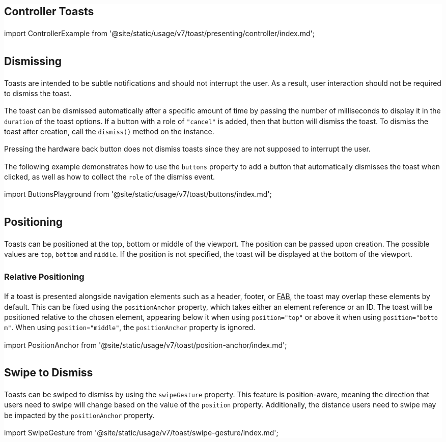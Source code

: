 <InlineToastIsOpenExample />

## Controller Toasts

import ControllerExample from '@site/static/usage/v7/toast/presenting/controller/index.md';

<ControllerExample />

## Dismissing

Toasts are intended to be subtle notifications and should not interrupt the user. As a result, user interaction should not be required to dismiss the toast.

The toast can be dismissed automatically after a specific amount of time by passing the number of milliseconds to display it in the `duration` of the toast options. If a button with a role of `"cancel"` is added, then that button will dismiss the toast. To dismiss the toast after creation, call the `dismiss()` method on the instance.

Pressing the hardware back button does not dismiss toasts since they are not supposed to interrupt the user.

The following example demonstrates how to use the `buttons` property to add a button that automatically dismisses the toast when clicked, as well as how to collect the `role` of the dismiss event.

import ButtonsPlayground from '@site/static/usage/v7/toast/buttons/index.md';

<ButtonsPlayground />

## Positioning

Toasts can be positioned at the top, bottom or middle of the viewport. The position can be passed upon creation. The possible values are `top`, `bottom` and `middle`. If the position is not specified, the toast will be displayed at the bottom of the viewport.

### Relative Positioning

If a toast is presented alongside navigation elements such as a header, footer, or [FAB](./fab.md), the toast may overlap these elements by default. This can be fixed using the `positionAnchor` property, which takes either an element reference or an ID. The toast will be positioned relative to the chosen element, appearing below it when using `position="top"` or above it when using `position="bottom"`. When using `position="middle"`, the `positionAnchor` property is ignored.

import PositionAnchor from '@site/static/usage/v7/toast/position-anchor/index.md';

<PositionAnchor />

## Swipe to Dismiss

Toasts can be swiped to dismiss by using the `swipeGesture` property. This feature is position-aware, meaning the direction that users need to swipe will change based on the value of the `position` property. Additionally, the distance users need to swipe may be impacted by the `positionAnchor` property.

import SwipeGesture from '@site/static/usage/v7/toast/swipe-gesture/index.md';
